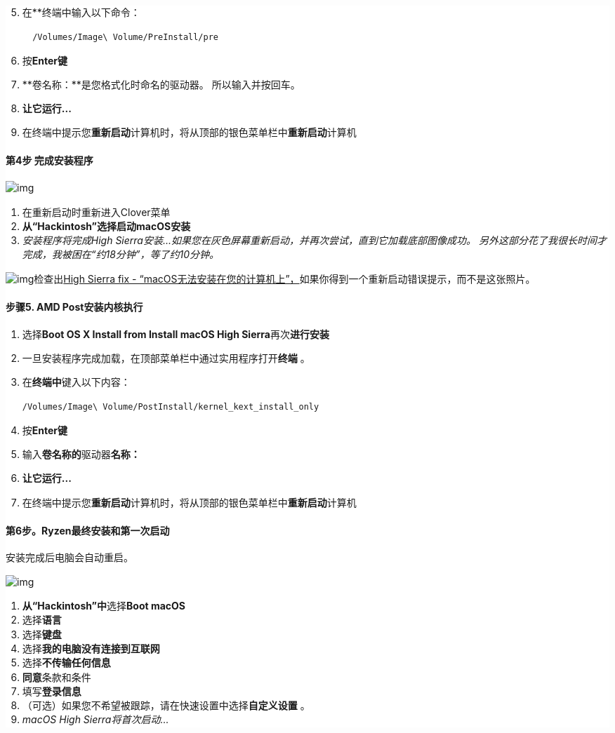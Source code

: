 5. 在**终端中输入以下命令：

   ```
     /Volumes/Image\ Volume/PreInstall/pre 
   ```

6. 按**Enter键**

7. **卷名称：**是您格式化时命名的驱动器。 所以输入并按回车。

8. **让它运行...**

9. 在终端中提示您**重新启动**计算机时，将从顶部的银色菜单栏中**重新启动**计算机

#### 第4步 完成安装程序

![img](http://hackintosher.com/wp-content/uploads/2017/10/3.-Boot-macOS-Install.png)

1. 在重新启动时重新进入Clover菜单
2. **从“Hackintosh”**选择**启动macOS安装**
3. *安装程序将完成High Sierra安装...如果您在灰色屏幕重新启动，并再次尝试，直到它加载底部图像成功。* *另外这部分花了我很长时间才完成，我被困在“约18分钟”，等了约10分钟。*

![img](http://hackintosher.com/wp-content/uploads/2017/10/High-Sierra-Hackintosh-Loading-1024x683.jpg)检查出[High Sierra fix - “macOS无法安装在您的计算机上”，](http://hackintosher.com/guides/high-sierra-fix-macos-not-installed-computer/)如果你得到一个重新启动错误提示，而不是这张照片。

#### 步骤5. AMD Post安装内核执行

1. 选择**Boot OS X Install from Install macOS High Sierra**再次**进行安装**

2. 一旦安装程序完成加载，在顶部菜单栏中通过实用程序打开**终端** 。

3. 在**终端中**键入以下内容：

   ```
   /Volumes/Image\ Volume/PostInstall/kernel_kext_install_only 
   ```

4. 按**Enter键**

5. 输入**卷名称的**驱动器**名称：**

6. **让它运行...**

7. 在终端中提示您**重新启动**计算机时，将从顶部的银色菜单栏中**重新启动**计算机

#### 第6步。Ryzen最终安装和第一次启动

安装完成后电脑会自动重启。

![img](http://hackintosher.com/wp-content/uploads/2017/10/4.-Boot-macOS-High-Sierra.png)

1. **从“Hackintosh”中**选择**Boot macOS**
2. 选择**语言**
3. 选择**键盘**
4. 选择**我的电脑没有连接到互联网**
5. 选择**不传输任何信息**
6. **同意**条款和条件
7. 填写**登录信息**
8. （可选）如果您不希望被跟踪，请在快速设置中选择**自定义设置** 。
9. *macOS High Sierra将首次启动...*
